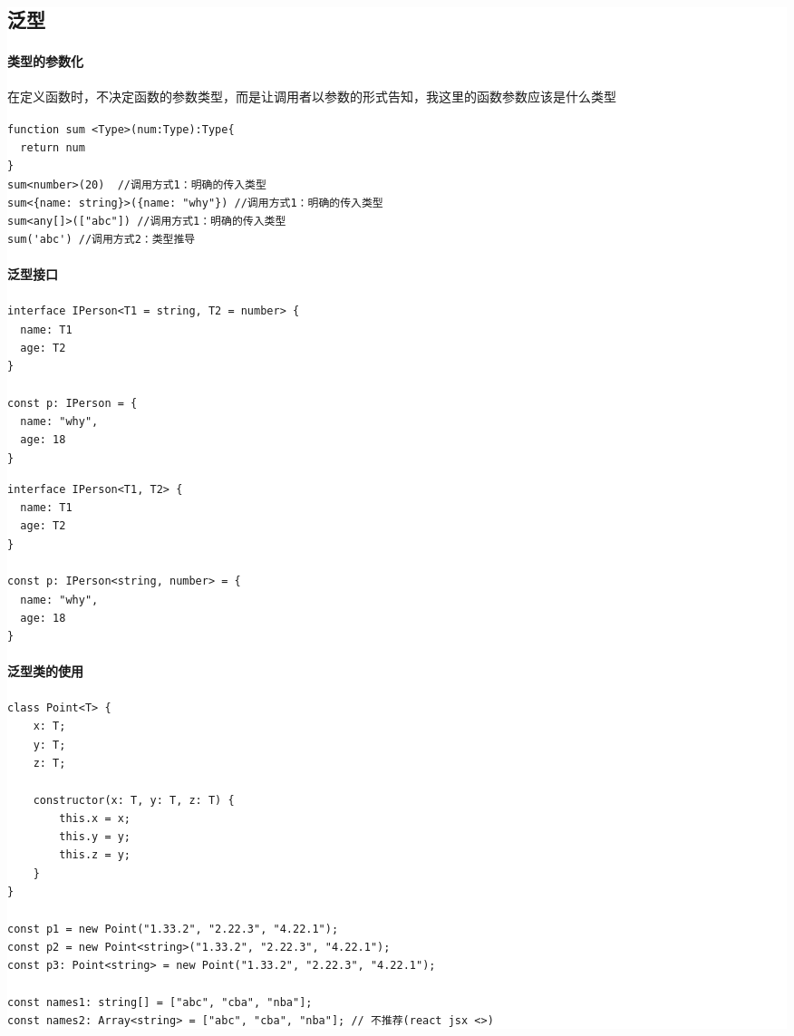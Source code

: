 

## 泛型

#### 类型的参数化

在定义函数时，不决定函数的参数类型，而是让调用者以参数的形式告知，我这里的函数参数应该是什么类型

```tsx
function sum <Type>(num:Type):Type{
  return num
}
sum<number>(20)  //调用方式1：明确的传入类型
sum<{name: string}>({name: "why"}) //调用方式1：明确的传入类型
sum<any[]>(["abc"]) //调用方式1：明确的传入类型
sum('abc') //调用方式2：类型推导
```

#### 泛型接口

```tsx
interface IPerson<T1 = string, T2 = number> {
  name: T1
  age: T2
}

const p: IPerson = {
  name: "why",
  age: 18
}

```

```tsx
interface IPerson<T1, T2> {
  name: T1
  age: T2
}

const p: IPerson<string, number> = {
  name: "why",
  age: 18
}
```

#### 泛型类的使用

```tsx
class Point<T> {
    x: T;
    y: T;
    z: T;

    constructor(x: T, y: T, z: T) {
        this.x = x;
        this.y = y;
        this.z = y;
    }
}

const p1 = new Point("1.33.2", "2.22.3", "4.22.1");
const p2 = new Point<string>("1.33.2", "2.22.3", "4.22.1");
const p3: Point<string> = new Point("1.33.2", "2.22.3", "4.22.1");

const names1: string[] = ["abc", "cba", "nba"];
const names2: Array<string> = ["abc", "cba", "nba"]; // 不推荐(react jsx <>)
```


  [index: number]: string
  [name: string]: number